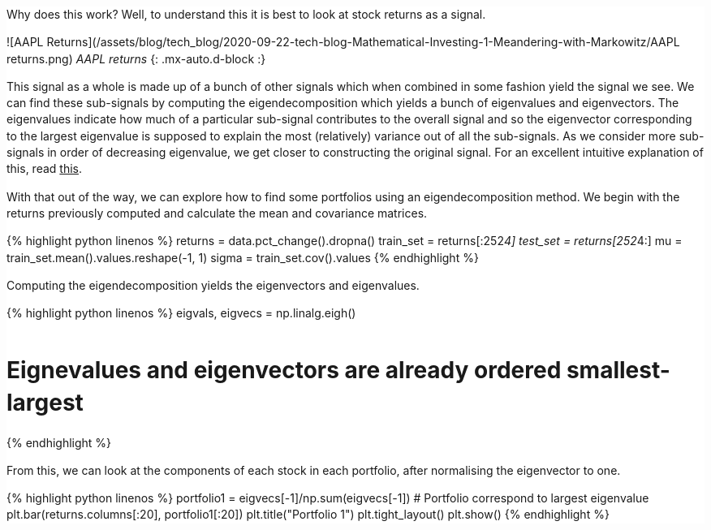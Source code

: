 Why does this work? Well, to understand this it is best to look at stock returns as a signal. 

![AAPL Returns](/assets/blog/tech_blog/2020-09-22-tech-blog-Mathematical-Investing-1-Meandering-with-Markowitz/AAPL returns.png)
*AAPL returns*
{: .mx-auto.d-block :}

This signal as a whole is made up of a bunch of other signals which when combined in some fashion yield the signal we see. We can find these sub-signals by computing the eigendecomposition which yields a bunch of eigenvalues and eigenvectors. The eigenvalues indicate how much of a particular sub-signal contributes to the overall signal and so the eigenvector corresponding to the largest eigenvalue is supposed to explain the most (relatively) variance out of all the sub-signals. As we consider more sub-signals in order of decreasing eigenvalue, we get closer to constructing the original signal. For an excellent intuitive explanation of this, read [this](https://quant.stackexchange.com/questions/26351/what-does-each-bar-in-the-empirical-average-eigenvalues-spectrum-of-the-correlat). 

With that out of the way, we can explore how to find some portfolios using an eigendecomposition method. We begin with the returns previously computed and calculate the mean and covariance matrices. 


{% highlight python linenos %}
 returns = data.pct_change().dropna()
 train_set = returns[:252*4]
 test_set = returns[252*4:]
 mu = train_set.mean().values.reshape(-1, 1)
 sigma = train_set.cov().values
{% endhighlight %}

Computing the eigendecomposition yields the eigenvectors and eigenvalues. 

{% highlight python linenos %}
 eigvals, eigvecs = np.linalg.eigh()
 # Eignevalues and eigenvectors are already ordered smallest-largest
{% endhighlight %}

From this, we can look at the components of each stock in each portfolio, after normalising the eigenvector to one. 

{% highlight python linenos %}
 portfolio1 = eigvecs[-1]/np.sum(eigvecs[-1]) # Portfolio correspond to largest eigenvalue
 plt.bar(returns.columns[:20], portfolio1[:20])
 plt.title("Portfolio 1")
 plt.tight_layout()
 plt.show()
{% endhighlight %}
